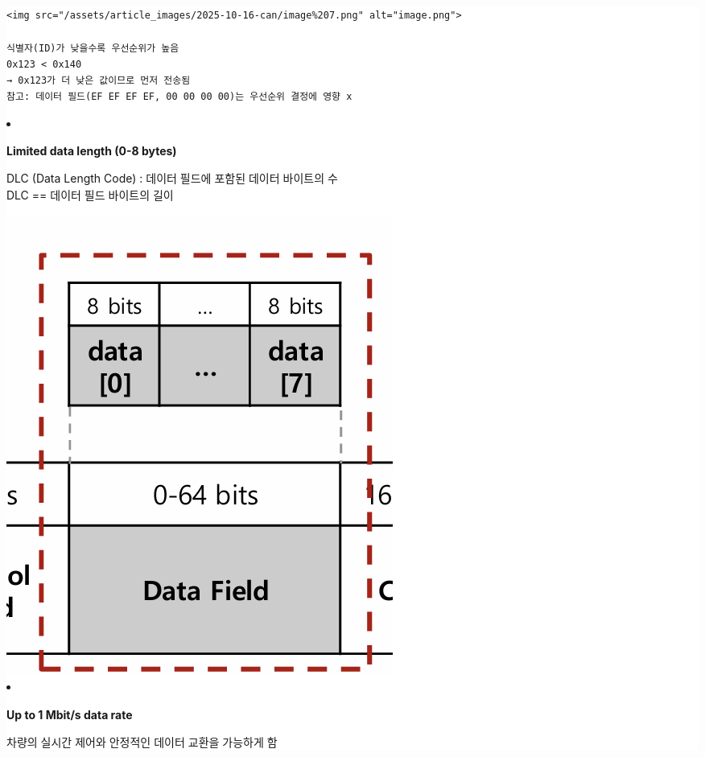     <img src="/assets/article_images/2025-10-16-can/image%207.png" alt="image.png">

    식별자(ID)가 낮을수록 우선순위가 높음  
    0x123 < 0x140  
    → 0x123가 더 낮은 값이므로 먼저 전송됨  
    참고: 데이터 필드(EF EF EF EF, 00 00 00 00)는 우선순위 결정에 영향 x
  </li>
  <li>
    <p><strong>Limited data length (0-8 bytes)</strong></p>
    <p>DLC (Data Length Code) : 데이터 필드에 포함된 데이터 바이트의 수<br>
    DLC == 데이터 필드 바이트의 길이</p>
   
   <img src="/assets/article_images/2025-10-16-can/image%208.png" alt="image.png">
  </li>
  <li>
    <p><strong>Up to 1 Mbit/s data rate</strong></p>
    <p>차량의 실시간 제어와 안정적인 데이터 교환을 가능하게 함</p>
